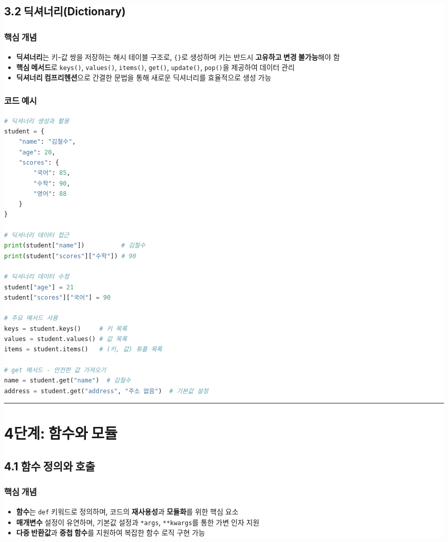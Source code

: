 ```python
```

## 3.2 딕셔너리(Dictionary)

### 핵심 개념
- **딕셔너리**는 키-값 쌍을 저장하는 해시 테이블 구조로, `{}`로 생성하며 키는 반드시 **고유하고 변경 불가능**해야 함
- **핵심 메서드**로 `keys()`, `values()`, `items()`, `get()`, `update()`, `pop()`을 제공하여 데이터 관리
- **딕셔너리 컴프리헨션**으로 간결한 문법을 통해 새로운 딕셔너리를 효율적으로 생성 가능

### 코드 예시
```python
# 딕셔너리 생성과 활용
student = {
    "name": "김철수",
    "age": 20,
    "scores": {
        "국어": 85,
        "수학": 90,
        "영어": 88
    }
}

# 딕셔너리 데이터 접근
print(student["name"])          # 김철수
print(student["scores"]["수학"]) # 90

# 딕셔너리 데이터 수정
student["age"] = 21
student["scores"]["국어"] = 90

# 주요 메서드 사용
keys = student.keys()     # 키 목록
values = student.values() # 값 목록
items = student.items()   # (키, 값) 튜플 목록

# get 메서드 - 안전한 값 가져오기
name = student.get("name")  # 김철수
address = student.get("address", "주소 없음")  # 기본값 설정
```

---

# 4단계: 함수와 모듈

## 4.1 함수 정의와 호출

### 핵심 개념
- **함수**는 `def` 키워드로 정의하며, 코드의 **재사용성**과 **모듈화**를 위한 핵심 요소
- **매개변수** 설정이 유연하며, 기본값 설정과 `*args`, `**kwargs`를 통한 가변 인자 지원
- **다중 반환값**과 **중첩 함수**를 지원하여 복잡한 함수 로직 구현 가능
